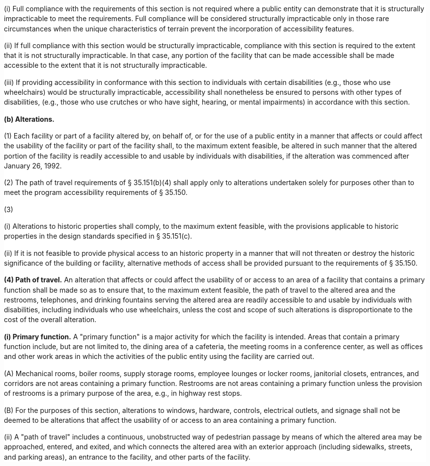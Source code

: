 (i) Full compliance with the requirements of this section is not required where a public entity can demonstrate that it is structurally impracticable to meet the requirements. Full compliance will be considered structurally impracticable only in those rare circumstances when the unique characteristics of terrain prevent the incorporation of accessibility features.

(ii) If full compliance with this section would be structurally impracticable, compliance with this section is required to the extent that it is not structurally impracticable. In that case, any portion of the facility that can be made accessible shall be made accessible to the extent that it is not structurally impracticable.

(iii) If providing accessibility in conformance with this section to individuals with certain disabilities (e.g., those who use wheelchairs) would be structurally impracticable, accessibility shall nonetheless be ensured to persons with other types of disabilities, (e.g., those who use crutches or who have sight, hearing, or mental impairments) in accordance with this section.

**(b) Alterations.**

(1) Each facility or part of a facility altered by, on behalf of, or for the use of a public entity in a manner that affects or could affect the usability of the facility or part of the facility shall, to the maximum extent feasible, be altered in such manner that the altered portion of the facility is readily accessible to and usable by individuals with disabilities, if the alteration was commenced after January 26, 1992.

(2) The path of travel requirements of § 35.151(b)(4) shall apply only to alterations undertaken solely for purposes other than to meet the program accessibility requirements of § 35.150.

(3)

(i) Alterations to historic properties shall comply, to the maximum extent feasible, with the provisions applicable to historic properties in the design standards specified in § 35.151(c).

(ii) If it is not feasible to provide physical access to an historic property in a manner that will not threaten or destroy the historic significance of the building or facility, alternative methods of access shall be provided pursuant to the requirements of § 35.150.

**(4) Path of travel.** An alteration that affects or could affect the usability of or access to an area of a facility that contains a primary function shall be made so as to ensure that, to the maximum extent feasible, the path of travel to the altered area and the restrooms, telephones, and drinking fountains serving the altered area are readily accessible to and usable by individuals with disabilities, including individuals who use wheelchairs, unless the cost and scope of such alterations is disproportionate to the cost of the overall alteration.

**(i) Primary function.** A "primary function" is a major activity for which the facility is intended. Areas that contain a primary function include, but are not limited to, the dining area of a cafeteria, the meeting rooms in a conference center, as well as offices and other work areas in which the activities of the public entity using the facility are carried out.

(A) Mechanical rooms, boiler rooms, supply storage rooms, employee lounges or locker rooms, janitorial closets, entrances, and corridors are not areas containing a primary function. Restrooms are not areas containing a primary function unless the provision of restrooms is a primary purpose of the area, e.g., in highway rest stops.

(B) For the purposes of this section, alterations to windows, hardware, controls, electrical outlets, and signage shall not be deemed to be alterations that affect the usability of or access to an area containing a primary function.

(ii) A "path of travel" includes a continuous, unobstructed way of pedestrian passage by means of which the altered area may be approached, entered, and exited, and which connects the altered area with an exterior approach (including sidewalks, streets, and parking areas), an entrance to the facility, and other parts of the facility.
